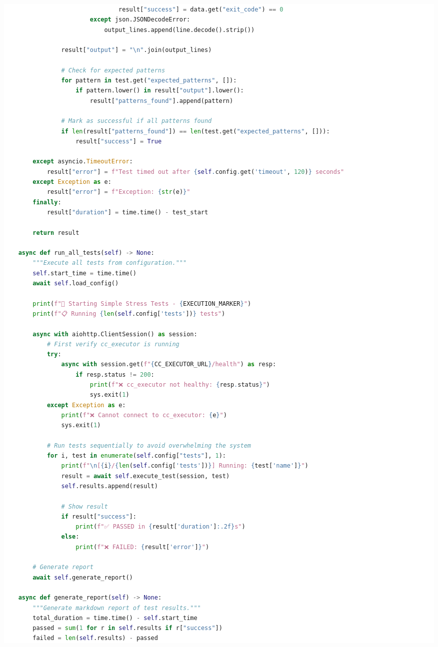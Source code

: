 ```python
                                result["success"] = data.get("exit_code") == 0
                        except json.JSONDecodeError:
                            output_lines.append(line.decode().strip())
                
                result["output"] = "\n".join(output_lines)
                
                # Check for expected patterns
                for pattern in test.get("expected_patterns", []):
                    if pattern.lower() in result["output"].lower():
                        result["patterns_found"].append(pattern)
                
                # Mark as successful if all patterns found
                if len(result["patterns_found"]) == len(test.get("expected_patterns", [])):
                    result["success"] = True
                    
        except asyncio.TimeoutError:
            result["error"] = f"Test timed out after {self.config.get('timeout', 120)} seconds"
        except Exception as e:
            result["error"] = f"Exception: {str(e)}"
        finally:
            result["duration"] = time.time() - test_start
            
        return result
    
    async def run_all_tests(self) -> None:
        """Execute all tests from configuration."""
        self.start_time = time.time()
        await self.load_config()
        
        print(f"🚀 Starting Simple Stress Tests - {EXECUTION_MARKER}")
        print(f"📋 Running {len(self.config['tests'])} tests")
        
        async with aiohttp.ClientSession() as session:
            # First verify cc_executor is running
            try:
                async with session.get(f"{CC_EXECUTOR_URL}/health") as resp:
                    if resp.status != 200:
                        print(f"❌ cc_executor not healthy: {resp.status}")
                        sys.exit(1)
            except Exception as e:
                print(f"❌ Cannot connect to cc_executor: {e}")
                sys.exit(1)
                
            # Run tests sequentially to avoid overwhelming the system
            for i, test in enumerate(self.config["tests"], 1):
                print(f"\n[{i}/{len(self.config['tests'])}] Running: {test['name']}")
                result = await self.execute_test(session, test)
                self.results.append(result)
                
                # Show result
                if result["success"]:
                    print(f"✅ PASSED in {result['duration']:.2f}s")
                else:
                    print(f"❌ FAILED: {result['error']}")
                    
        # Generate report
        await self.generate_report()
        
    async def generate_report(self) -> None:
        """Generate markdown report of test results."""
        total_duration = time.time() - self.start_time
        passed = sum(1 for r in self.results if r["success"])
        failed = len(self.results) - passed
```